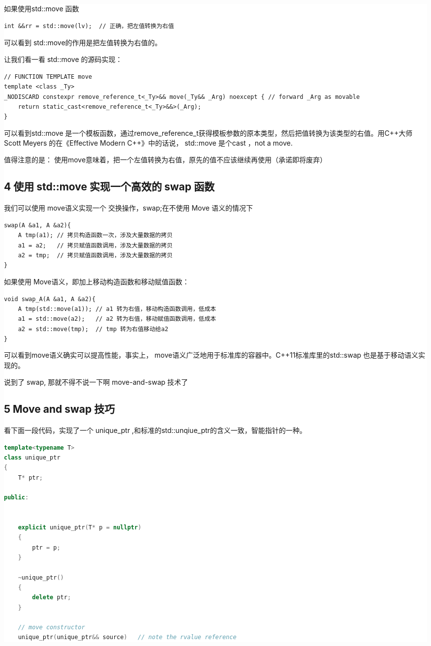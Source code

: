 如果使用std::move 函数
```
int &&rr = std::move(lv);  // 正确，把左值转换为右值 
```

可以看到 std::move的作用是把左值转换为右值的。

让我们看一看 std::move 的源码实现：
```
// FUNCTION TEMPLATE move
template <class _Ty>
_NODISCARD constexpr remove_reference_t<_Ty>&& move(_Ty&& _Arg) noexcept { // forward _Arg as movable
    return static_cast<remove_reference_t<_Ty>&&>(_Arg);
}
```

可以看到std::move 是一个模板函数，通过remove_reference_t获得模板参数的原本类型，然后把值转换为该类型的右值。用C++大师 Scott Meyers 的在《Effective Modern C++》中的话说， std::move 是个cast ，not a move.

值得注意的是： 使用move意味着，把一个左值转换为右值，原先的值不应该继续再使用（承诺即将废弃）

## 4 使用 std::move 实现一个高效的 swap 函数
我们可以使用 move语义实现一个 交换操作，swap;在不使用 Move 语义的情况下
```
swap(A &a1, A &a2){
    A tmp(a1); // 拷贝构造函数一次，涉及大量数据的拷贝
    a1 = a2;   // 拷贝赋值函数调用，涉及大量数据的拷贝
    a2 = tmp;  // 拷贝赋值函数调用，涉及大量数据的拷贝
}
```
如果使用 Move语义，即加上移动构造函数和移动赋值函数：
```
void swap_A(A &a1, A &a2){
    A tmp(std::move(a1)); // a1 转为右值，移动构造函数调用，低成本
    a1 = std::move(a2);   // a2 转为右值，移动赋值函数调用，低成本
    a2 = std::move(tmp);  // tmp 转为右值移动给a2
}
```
可以看到move语义确实可以提高性能，事实上， move语义广泛地用于标准库的容器中。C++11标准库里的std::swap 也是基于移动语义实现的。

说到了 swap, 那就不得不说一下啊 move-and-swap 技术了

## 5 Move and swap 技巧

看下面一段代码，实现了一个 unique_ptr ,和标准的std::unqiue_ptr的含义一致，智能指针的一种。
```C++
template<typename T>
class unique_ptr
{
    T* ptr;

public:

    
    explicit unique_ptr(T* p = nullptr)
    {
        ptr = p;
    }

    ~unique_ptr()
    {
        delete ptr;
    }
    
    // move constructor
    unique_ptr(unique_ptr&& source)   // note the rvalue reference
```